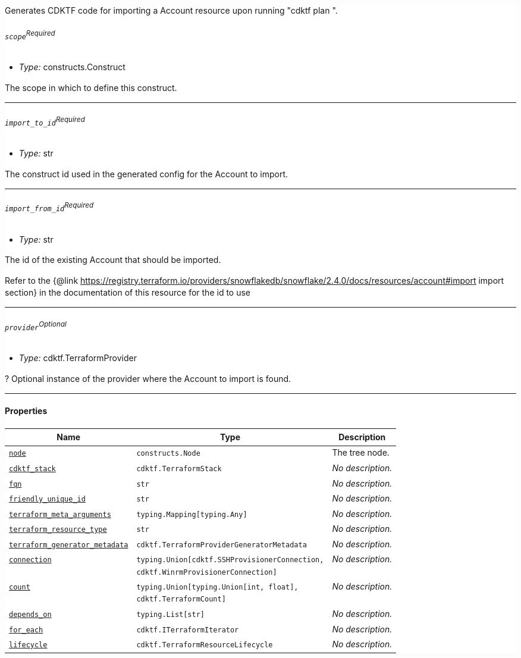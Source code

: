 Generates CDKTF code for importing a Account resource upon running "cdktf plan <stack-name>".

###### `scope`<sup>Required</sup> <a name="scope" id="@cdktf/provider-snowflake.account.Account.generateConfigForImport.parameter.scope"></a>

- *Type:* constructs.Construct

The scope in which to define this construct.

---

###### `import_to_id`<sup>Required</sup> <a name="import_to_id" id="@cdktf/provider-snowflake.account.Account.generateConfigForImport.parameter.importToId"></a>

- *Type:* str

The construct id used in the generated config for the Account to import.

---

###### `import_from_id`<sup>Required</sup> <a name="import_from_id" id="@cdktf/provider-snowflake.account.Account.generateConfigForImport.parameter.importFromId"></a>

- *Type:* str

The id of the existing Account that should be imported.

Refer to the {@link https://registry.terraform.io/providers/snowflakedb/snowflake/2.4.0/docs/resources/account#import import section} in the documentation of this resource for the id to use

---

###### `provider`<sup>Optional</sup> <a name="provider" id="@cdktf/provider-snowflake.account.Account.generateConfigForImport.parameter.provider"></a>

- *Type:* cdktf.TerraformProvider

? Optional instance of the provider where the Account to import is found.

---

#### Properties <a name="Properties" id="Properties"></a>

| **Name** | **Type** | **Description** |
| --- | --- | --- |
| <code><a href="#@cdktf/provider-snowflake.account.Account.property.node">node</a></code> | <code>constructs.Node</code> | The tree node. |
| <code><a href="#@cdktf/provider-snowflake.account.Account.property.cdktfStack">cdktf_stack</a></code> | <code>cdktf.TerraformStack</code> | *No description.* |
| <code><a href="#@cdktf/provider-snowflake.account.Account.property.fqn">fqn</a></code> | <code>str</code> | *No description.* |
| <code><a href="#@cdktf/provider-snowflake.account.Account.property.friendlyUniqueId">friendly_unique_id</a></code> | <code>str</code> | *No description.* |
| <code><a href="#@cdktf/provider-snowflake.account.Account.property.terraformMetaArguments">terraform_meta_arguments</a></code> | <code>typing.Mapping[typing.Any]</code> | *No description.* |
| <code><a href="#@cdktf/provider-snowflake.account.Account.property.terraformResourceType">terraform_resource_type</a></code> | <code>str</code> | *No description.* |
| <code><a href="#@cdktf/provider-snowflake.account.Account.property.terraformGeneratorMetadata">terraform_generator_metadata</a></code> | <code>cdktf.TerraformProviderGeneratorMetadata</code> | *No description.* |
| <code><a href="#@cdktf/provider-snowflake.account.Account.property.connection">connection</a></code> | <code>typing.Union[cdktf.SSHProvisionerConnection, cdktf.WinrmProvisionerConnection]</code> | *No description.* |
| <code><a href="#@cdktf/provider-snowflake.account.Account.property.count">count</a></code> | <code>typing.Union[typing.Union[int, float], cdktf.TerraformCount]</code> | *No description.* |
| <code><a href="#@cdktf/provider-snowflake.account.Account.property.dependsOn">depends_on</a></code> | <code>typing.List[str]</code> | *No description.* |
| <code><a href="#@cdktf/provider-snowflake.account.Account.property.forEach">for_each</a></code> | <code>cdktf.ITerraformIterator</code> | *No description.* |
| <code><a href="#@cdktf/provider-snowflake.account.Account.property.lifecycle">lifecycle</a></code> | <code>cdktf.TerraformResourceLifecycle</code> | *No description.* |